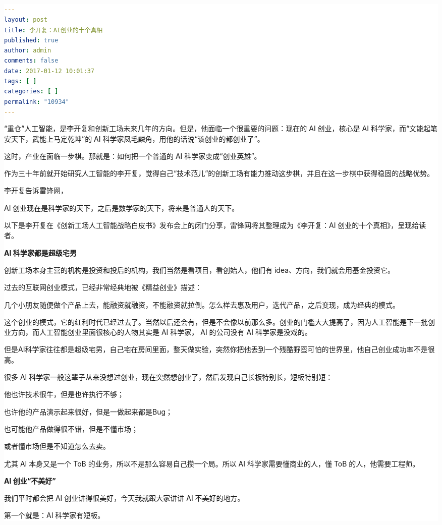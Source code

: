 ```yaml
---
layout: post
title: 李开复：AI创业的十个真相
published: true
author: admin
comments: false
date: 2017-01-12 10:01:37
tags: [ ]
categories: [ ]
permalink: "10934"
---
```

“重仓”人工智能，是李开复和创新工场未来几年的方向。但是，他面临一个很重要的问题：现在的 AI 创业，核心是 AI 科学家，而“文能起笔安天下，武能上马定乾坤”的 AI 科学家凤毛麟角，用他的话说“该创业的都创业了”。

这时，产业在面临一步棋。那就是：如何把一个普通的 AI 科学家变成“创业英雄”。

作为三十年前就开始研究人工智能的李开复，觉得自己“技术范儿”的创新工场有能力推动这步棋，并且在这一步棋中获得稳固的战略优势。

李开复告诉雷锋网，

AI 创业现在是科学家的天下，之后是数学家的天下，将来是普通人的天下。

以下是李开复在《创新工场人工智能战略白皮书》发布会上的闭门分享，雷锋网将其整理成为《李开复：AI 创业的十个真相》，呈现给读者。


  


**AI 科学家都是超级宅男**

创新工场本身主营的机构是投资和投后的机构，我们当然是看项目，看创始人，他们有 idea、方向，我们就会用基金投资它。

过去的互联网创业模式，已经非常经典地被《精益创业》描述：

几个小朋友随便做个产品上去，能融资就融资，不能融资就拉倒。怎么样去惠及用户，迭代产品，之后变现，成为经典的模式。

这个创业的模式，它的红利时代已经过去了。当然以后还会有，但是不会像以前那么多。创业的门槛大大提高了，因为人工智能是下一批创业方向，而人工智能创业里面很核心的人物其实是 AI 科学家， AI 的公司没有 AI 科学家是没戏的。

但是AI科学家往往都是超级宅男，自己宅在房间里面，整天做实验，突然你把他丢到一个残酷野蛮可怕的世界里，他自己创业成功率不是很高。

很多 AI 科学家一般这辈子从来没想过创业，现在突然想创业了，然后发现自己长板特别长，短板特别短：

他也许技术很牛，但是也许执行不够；

也许他的产品演示起来很好，但是一做起来都是Bug；

也可能他产品做得很不错，但是不懂市场；

或者懂市场但是不知道怎么去卖。

尤其 AI 本身又是一个 ToB 的业务，所以不是那么容易自己攒一个局。所以 AI 科学家需要懂商业的人，懂 ToB 的人，他需要工程师。


  


**AI 创业“不美好”**

我们平时都会把 AI 创业讲得很美好，今天我就跟大家讲讲 AI 不美好的地方。

第一个就是：AI 科学家有短板。
